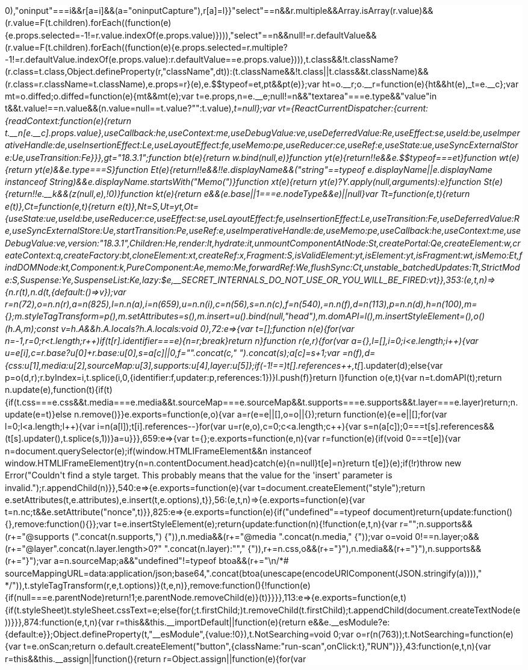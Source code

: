 0),"oninput"===i&&r[a=i]&&(a="oninputCapture"),r[a]=l}}"select"==n&&r.multiple&&Array.isArray(r.value)&&(r.value=F(t.children).forEach((function(e){e.props.selected=-1!=r.value.indexOf(e.props.value)}))),"select"==n&&null!=r.defaultValue&&(r.value=F(t.children).forEach((function(e){e.props.selected=r.multiple?-1!=r.defaultValue.indexOf(e.props.value):r.defaultValue==e.props.value}))),t.class&&!t.className?(r.class=t.class,Object.defineProperty(r,"className",dt)):(t.className&&!t.class||t.class&&t.className)&&(r.class=r.className=t.className),e.props=r}(e),e.$$typeof=et,pt&&pt(e)};var ht=o.__r;o.__r=function(e){ht&&ht(e),_t=e.__c};var mt=o.diffed;o.diffed=function(e){mt&&mt(e);var t=e.props,n=e.__e;null!=n&&"textarea"===e.type&&"value"in t&&t.value!==n.value&&(n.value=null==t.value?"":t.value),_t=null};var vt={ReactCurrentDispatcher:{current:{readContext:function(e){return _t.__n[e.__c].props.value},useCallback:he,useContext:me,useDebugValue:ve,useDeferredValue:Re,useEffect:se,useId:be,useImperativeHandle:de,useInsertionEffect:Le,useLayoutEffect:fe,useMemo:pe,useReducer:ce,useRef:_e,useState:ue,useSyncExternalStore:Ue,useTransition:Fe}}},gt="18.3.1";function bt(e){return w.bind(null,e)}function yt(e){return!!e&&e.$$typeof===et}function wt(e){return yt(e)&&e.type===S}function Et(e){return!!e&&!!e.displayName&&("string"==typeof e.displayName||e.displayName instanceof String)&&e.displayName.startsWith("Memo(")}function xt(e){return yt(e)?Y.apply(null,arguments):e}function St(e){return!!e.__k&&(z(null,e),!0)}function kt(e){return e&&(e.base||1===e.nodeType&&e)||null}var Tt=function(e,t){return e(t)},Ct=function(e,t){return e(t)},Nt=S,Ut=yt,Ot={useState:ue,useId:be,useReducer:ce,useEffect:se,useLayoutEffect:fe,useInsertionEffect:Le,useTransition:Fe,useDeferredValue:Re,useSyncExternalStore:Ue,startTransition:Pe,useRef:_e,useImperativeHandle:de,useMemo:pe,useCallback:he,useContext:me,useDebugValue:ve,version:"18.3.1",Children:He,render:lt,hydrate:it,unmountComponentAtNode:St,createPortal:Qe,createElement:w,createContext:q,createFactory:bt,cloneElement:xt,createRef:x,Fragment:S,isValidElement:yt,isElement:yt,isFragment:wt,isMemo:Et,findDOMNode:kt,Component:k,PureComponent:Ae,memo:Me,forwardRef:We,flushSync:Ct,unstable_batchedUpdates:Tt,StrictMode:S,Suspense:Ye,SuspenseList:Ke,lazy:$e,__SECRET_INTERNALS_DO_NOT_USE_OR_YOU_WILL_BE_FIRED:vt}},353:(e,t,n)=>{n.r(t),n.d(t,{default:()=>v});var r=n(72),o=n.n(r),a=n(825),l=n.n(a),i=n(659),u=n.n(i),c=n(56),s=n.n(c),f=n(540),_=n.n(f),d=n(113),p=n.n(d),h=n(100),m={};m.styleTagTransform=p(),m.setAttributes=s(),m.insert=u().bind(null,"head"),m.domAPI=l(),m.insertStyleElement=_(),o()(h.A,m);const v=h.A&&h.A.locals?h.A.locals:void 0},72:e=>{var t=[];function n(e){for(var n=-1,r=0;r<t.length;r++)if(t[r].identifier===e){n=r;break}return n}function r(e,r){for(var a={},l=[],i=0;i<e.length;i++){var u=e[i],c=r.base?u[0]+r.base:u[0],s=a[c]||0,f="".concat(c," ").concat(s);a[c]=s+1;var _=n(f),d={css:u[1],media:u[2],sourceMap:u[3],supports:u[4],layer:u[5]};if(-1!==_)t[_].references++,t[_].updater(d);else{var p=o(d,r);r.byIndex=i,t.splice(i,0,{identifier:f,updater:p,references:1})}l.push(f)}return l}function o(e,t){var n=t.domAPI(t);return n.update(e),function(t){if(t){if(t.css===e.css&&t.media===e.media&&t.sourceMap===e.sourceMap&&t.supports===e.supports&&t.layer===e.layer)return;n.update(e=t)}else n.remove()}}e.exports=function(e,o){var a=r(e=e||[],o=o||{});return function(e){e=e||[];for(var l=0;l<a.length;l++){var i=n(a[l]);t[i].references--}for(var u=r(e,o),c=0;c<a.length;c++){var s=n(a[c]);0===t[s].references&&(t[s].updater(),t.splice(s,1))}a=u}}},659:e=>{var
t={};e.exports=function(e,n){var r=function(e){if(void 0===t[e]){var n=document.querySelector(e);if(window.HTMLIFrameElement&&n instanceof window.HTMLIFrameElement)try{n=n.contentDocument.head}catch(e){n=null}t[e]=n}return t[e]}(e);if(!r)throw new Error("Couldn't find a style target. This probably means that the value for the 'insert' parameter is invalid.");r.appendChild(n)}},540:e=>{e.exports=function(e){var t=document.createElement("style");return e.setAttributes(t,e.attributes),e.insert(t,e.options),t}},56:(e,t,n)=>{e.exports=function(e){var t=n.nc;t&&e.setAttribute("nonce",t)}},825:e=>{e.exports=function(e){if("undefined"==typeof document)return{update:function(){},remove:function(){}};var t=e.insertStyleElement(e);return{update:function(n){!function(e,t,n){var r="";n.supports&&(r+="@supports (".concat(n.supports,") {")),n.media&&(r+="@media ".concat(n.media," {"));var o=void 0!==n.layer;o&&(r+="@layer".concat(n.layer.length>0?" ".concat(n.layer):""," {")),r+=n.css,o&&(r+="}"),n.media&&(r+="}"),n.supports&&(r+="}");var a=n.sourceMap;a&&"undefined"!=typeof btoa&&(r+="\n/*# sourceMappingURL=data:application/json;base64,".concat(btoa(unescape(encodeURIComponent(JSON.stringify(a))))," */")),t.styleTagTransform(r,e,t.options)}(t,e,n)},remove:function(){!function(e){if(null===e.parentNode)return!1;e.parentNode.removeChild(e)}(t)}}}},113:e=>{e.exports=function(e,t){if(t.styleSheet)t.styleSheet.cssText=e;else{for(;t.firstChild;)t.removeChild(t.firstChild);t.appendChild(document.createTextNode(e))}}},874:function(e,t,n){var r=this&&this.__importDefault||function(e){return e&&e.__esModule?e:{default:e}};Object.defineProperty(t,"__esModule",{value:!0}),t.NotSearching=void 0;var o=r(n(763));t.NotSearching=function(e){var t=e.onScan;return o.default.createElement("button",{className:"run-scan",onClick:t},"RUN")}},43:function(e,t,n){var r=this&&this.__assign||function(){return r=Object.assign||function(e){for(var